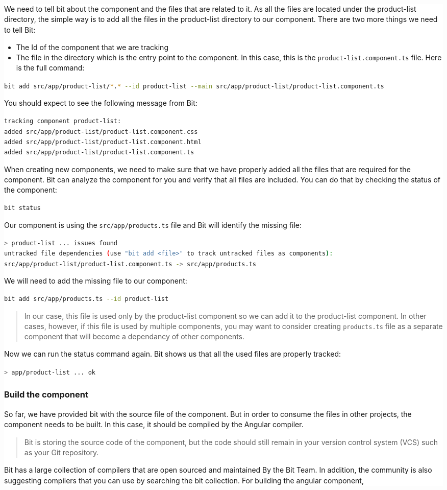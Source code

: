We need to tell bit about the component and the files that are related to it. As all the files are located under the product-list directory, the simple way  is to add all the files in the product-list directory to our component. 
There are two more things we need to tell Bit: 

 - The Id of the component that we are tracking
 - The file in the directory which is the entry point to the component. In this case, this is the `product-list.component.ts` file. Here is the full command:
```bash
bit add src/app/product-list/*.* --id product-list --main src/app/product-list/product-list.component.ts
```
You should expect to see the following message from Bit: 
```bash
tracking component product-list:
added src/app/product-list/product-list.component.css
added src/app/product-list/product-list.component.html
added src/app/product-list/product-list.component.ts
```
When creating new components, we need to make sure that we have properly added all the files that are required for the component. Bit can analyze the component for you and verify that all files are included. You can do that by checking the status of the component: 
```bash
bit status
```
Our component is using the `src/app/products.ts` file and Bit will identify the missing file: 
```bash
> product-list ... issues found
untracked file dependencies (use "bit add <file>" to track untracked files as components):
src/app/product-list/product-list.component.ts -> src/app/products.ts
```
We will need to add the missing file to our component:
```bash
bit add src/app/products.ts --id product-list
```
>  In our case, this file is used only by the product-list component so we can add it to the product-list component. In other cases, however, if this file is used by multiple components, you may want to consider creating `products.ts` file as a separate component that will become a dependancy of other components. 

Now we can run the status command again. Bit shows us that all the used files are properly tracked: 
```bash
> app/product-list ... ok
```
### Build the component
So far, we have provided bit with the source file of the component. But in order to consume the files in other projects, the component needs to be built. In this case, it should be compiled by the Angular compiler. 
>Bit is storing the source code of the component, but the code should still remain in your version control system (VCS) such as your Git repository. 

Bit has a large collection of compilers that are open sourced and maintained By the Bit Team. In addition, the community is also suggesting compilers that you can use by searching the bit collection. 
For building the angular component, 
  